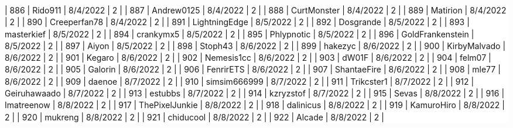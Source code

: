 | 886  | Rido911              | 8/4/2022      | 2                |
| 887  | Andrew0125           | 8/4/2022      | 2                |
| 888  | CurtMonster          | 8/4/2022      | 2                |
| 889  | Matirion             | 8/4/2022      | 2                |
| 890  | Creeperfan78         | 8/4/2022      | 2                |
| 891  | LightningEdge        | 8/5/2022      | 2                |
| 892  | Dosgrande            | 8/5/2022      | 2                |
| 893  | masterkief           | 8/5/2022      | 2                |
| 894  | crankymx5            | 8/5/2022      | 2                |
| 895  | Phlypnotic           | 8/5/2022      | 2                |
| 896  | GoldFrankenstein     | 8/5/2022      | 2                |
| 897  | Aiyon                | 8/5/2022      | 2                |
| 898  | Stoph43              | 8/6/2022      | 2                |
| 899  | hakezyc              | 8/6/2022      | 2                |
| 900  | KirbyMalvado         | 8/6/2022      | 2                |
| 901  | Kegaro               | 8/6/2022      | 2                |
| 902  | Nemesis1cc           | 8/6/2022      | 2                |
| 903  | dW01F                | 8/6/2022      | 2                |
| 904  | felm07               | 8/6/2022      | 2                |
| 905  | Galorin              | 8/6/2022      | 2                |
| 906  | FenrirETS            | 8/6/2022      | 2                |
| 907  | ShantaeFire          | 8/6/2022      | 2                |
| 908  | mle77                | 8/6/2022      | 2                |
| 909  | daenoe               | 8/7/2022      | 2                |
| 910  | simsim666999         | 8/7/2022      | 2                |
| 911  | Trikcster1           | 8/7/2022      | 2                |
| 912  | Geiruhawaado         | 8/7/2022      | 2                |
| 913  | estubbs              | 8/7/2022      | 2                |
| 914  | kzryzstof            | 8/7/2022      | 2                |
| 915  | Sevas                | 8/8/2022      | 2                |
| 916  | Imatreenow           | 8/8/2022      | 2                |
| 917  | ThePixelJunkie       | 8/8/2022      | 2                |
| 918  | dalinicus            | 8/8/2022      | 2                |
| 919  | KamuroHiro           | 8/8/2022      | 2                |
| 920  | mukreng              | 8/8/2022      | 2                |
| 921  | chiducool            | 8/8/2022      | 2                |
| 922  | Alcade               | 8/8/2022      | 2                |